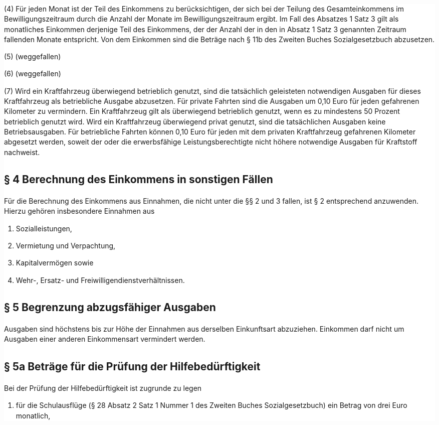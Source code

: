 (4) Für jeden Monat ist der Teil des Einkommens zu berücksichtigen,
der sich bei der Teilung des Gesamteinkommens im Bewilligungszeitraum
durch die Anzahl der Monate im Bewilligungszeitraum ergibt. Im Fall
des Absatzes 1 Satz 3 gilt als monatliches Einkommen derjenige Teil
des Einkommens, der der Anzahl der in den in Absatz 1 Satz 3 genannten
Zeitraum fallenden Monate entspricht. Von dem Einkommen sind die
Beträge nach § 11b des Zweiten Buches Sozialgesetzbuch abzusetzen.

(5) (weggefallen)

(6) (weggefallen)

(7) Wird ein Kraftfahrzeug überwiegend betrieblich genutzt, sind die
tatsächlich geleisteten notwendigen Ausgaben für dieses Kraftfahrzeug
als betriebliche Ausgabe abzusetzen. Für private Fahrten sind die
Ausgaben um 0,10 Euro für jeden gefahrenen Kilometer zu vermindern.
Ein Kraftfahrzeug gilt als überwiegend betrieblich genutzt, wenn es zu
mindestens 50 Prozent betrieblich genutzt wird. Wird ein Kraftfahrzeug
überwiegend privat genutzt, sind die tatsächlichen Ausgaben keine
Betriebsausgaben. Für betriebliche Fahrten können 0,10 Euro für jeden
mit dem privaten Kraftfahrzeug gefahrenen Kilometer abgesetzt werden,
soweit der oder die erwerbsfähige Leistungsberechtigte nicht höhere
notwendige Ausgaben für Kraftstoff nachweist.


## § 4 Berechnung des Einkommens in sonstigen Fällen

Für die Berechnung des Einkommens aus Einnahmen, die nicht unter die
§§ 2 und 3 fallen, ist § 2 entsprechend anzuwenden. Hierzu gehören
insbesondere Einnahmen aus

1.  Sozialleistungen,


2.  Vermietung und Verpachtung,


3.  Kapitalvermögen sowie


4.  Wehr-, Ersatz- und Freiwilligendienstverhältnissen.





## § 5 Begrenzung abzugsfähiger Ausgaben

Ausgaben sind höchstens bis zur Höhe der Einnahmen aus derselben
Einkunftsart abzuziehen. Einkommen darf nicht um Ausgaben einer
anderen Einkommensart vermindert werden.


## § 5a Beträge für die Prüfung der Hilfebedürftigkeit

Bei der Prüfung der Hilfebedürftigkeit ist zugrunde zu legen

1.  für die Schulausflüge (§ 28 Absatz 2 Satz 1 Nummer 1 des Zweiten
    Buches Sozialgesetzbuch) ein Betrag von drei Euro monatlich,
